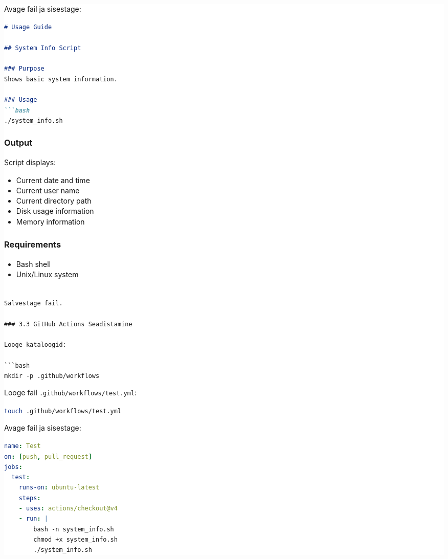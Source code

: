 Avage fail ja sisestage:

```markdown
# Usage Guide

## System Info Script

### Purpose
Shows basic system information.

### Usage
```bash
./system_info.sh
```

### Output
Script displays:
- Current date and time
- Current user name
- Current directory path
- Disk usage information
- Memory information

### Requirements
- Bash shell
- Unix/Linux system
```

Salvestage fail.

### 3.3 GitHub Actions Seadistamine

Looge kataloogid:

```bash
mkdir -p .github/workflows
```

Looge fail `.github/workflows/test.yml`:

```bash
touch .github/workflows/test.yml
```

Avage fail ja sisestage:

```yaml
name: Test
on: [push, pull_request]
jobs:
  test:
    runs-on: ubuntu-latest
    steps:
    - uses: actions/checkout@v4
    - run: |
        bash -n system_info.sh
        chmod +x system_info.sh
        ./system_info.sh
```
